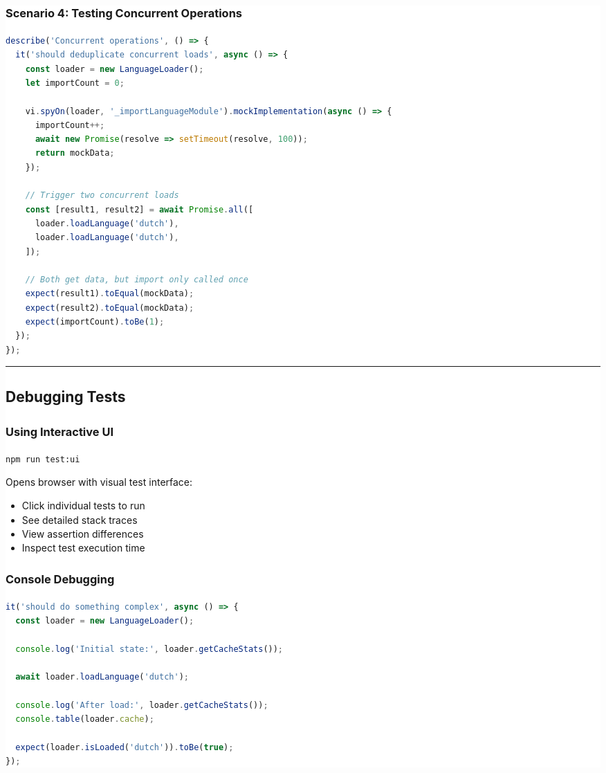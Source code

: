 ### Scenario 4: Testing Concurrent Operations

```javascript
describe('Concurrent operations', () => {
  it('should deduplicate concurrent loads', async () => {
    const loader = new LanguageLoader();
    let importCount = 0;

    vi.spyOn(loader, '_importLanguageModule').mockImplementation(async () => {
      importCount++;
      await new Promise(resolve => setTimeout(resolve, 100));
      return mockData;
    });

    // Trigger two concurrent loads
    const [result1, result2] = await Promise.all([
      loader.loadLanguage('dutch'),
      loader.loadLanguage('dutch'),
    ]);

    // Both get data, but import only called once
    expect(result1).toEqual(mockData);
    expect(result2).toEqual(mockData);
    expect(importCount).toBe(1);
  });
});
```

---

## Debugging Tests

### Using Interactive UI

```bash
npm run test:ui
```

Opens browser with visual test interface:
- Click individual tests to run
- See detailed stack traces
- View assertion differences
- Inspect test execution time

### Console Debugging

```javascript
it('should do something complex', async () => {
  const loader = new LanguageLoader();

  console.log('Initial state:', loader.getCacheStats());

  await loader.loadLanguage('dutch');

  console.log('After load:', loader.getCacheStats());
  console.table(loader.cache);

  expect(loader.isLoaded('dutch')).toBe(true);
});
```

